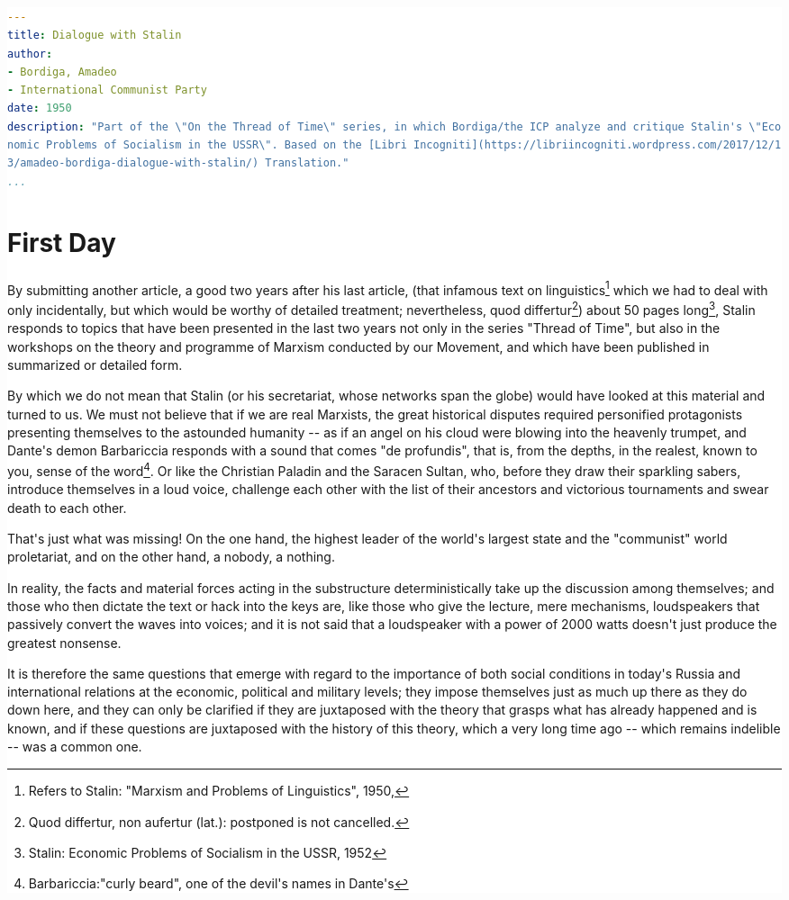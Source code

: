 ```yaml
---
title: Dialogue with Stalin
author: 
- Bordiga, Amadeo
- International Communist Party
date: 1950
description: "Part of the \"On the Thread of Time\" series, in which Bordiga/the ICP analyze and critique Stalin's \"Economic Problems of Socialism in the USSR\". Based on the [Libri Incogniti](https://libriincogniti.wordpress.com/2017/12/13/amadeo-bordiga-dialogue-with-stalin/) Translation."
...
```


# First Day

By submitting another article, a good two years after his last article,
(that infamous text on linguistics[^1] which we had to deal with only
incidentally, but which would be worthy of detailed treatment;
nevertheless, quod differtur[^2]) about 50 pages long[^3], Stalin
responds to topics that have been presented in the last two years not
only in the series "Thread of Time", but also in the workshops on the
theory and programme of Marxism conducted by our Movement, and which
have been published in summarized or detailed form.

By which we do not mean that Stalin (or his secretariat, whose networks
span the globe) would have looked at this material and turned to us. We
must not believe that if we are real Marxists, the great historical
disputes required personified protagonists presenting themselves to the
astounded humanity -- as if an angel on his cloud were blowing into the
heavenly trumpet, and Dante's demon Barbariccia responds with a sound
that comes "de profundis", that is, from the depths, in the realest,
known to you, sense of the word[^4]. Or like the Christian Paladin and
the Saracen Sultan, who, before they draw their sparkling sabers,
introduce themselves in a loud voice, challenge each other with the list
of their ancestors and victorious tournaments and swear death to each
other.

That's just what was missing! On the one hand, the highest leader of the
world's largest state and the "communist" world proletariat, and on the
other hand, a nobody, a nothing.

In reality, the facts and material forces acting in the substructure
deterministically take up the discussion among themselves; and those who
then dictate the text or hack into the keys are, like those who give the
lecture, mere mechanisms, loudspeakers that passively convert the waves
into voices; and it is not said that a loudspeaker with a power of 2000
watts doesn't just produce the greatest nonsense.

It is therefore the same questions that emerge with regard to the
importance of both social conditions in today's Russia and international
relations at the economic, political and military levels; they impose
themselves just as much up there as they do down here, and they can only
be clarified if they are juxtaposed with the theory that grasps what has
already happened and is known, and if these questions are juxtaposed
with the history of this theory, which a very long time ago -- which
remains indelible -- was a common one.


[^1]: Refers to Stalin: "Marxism and Problems of Linguistics", 1950,
[^2]: Quod differtur, non aufertur (lat.): postponed is not cancelled.
[^3]: Stalin: Economic Problems of Socialism in the USSR, 1952
[^4]: Barbariccia:"curly beard", one of the devil's names in Dante's
[^5]: The theoretical organ of the communist left in Italy has been
[^6]: Confession: Bordiga means that the economic and social structure
[^7]: All quotes marked with "Stalin" are taken from: "Economic Problems